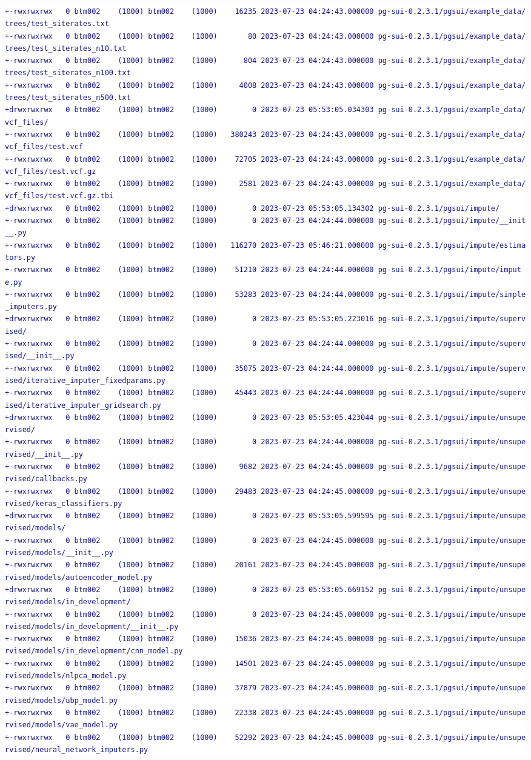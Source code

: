 ```diff
+-rwxrwxrwx   0 btm002    (1000) btm002    (1000)    16235 2023-07-23 04:24:43.000000 pg-sui-0.2.3.1/pgsui/example_data/trees/test_siterates.txt
+-rwxrwxrwx   0 btm002    (1000) btm002    (1000)       80 2023-07-23 04:24:43.000000 pg-sui-0.2.3.1/pgsui/example_data/trees/test_siterates_n10.txt
+-rwxrwxrwx   0 btm002    (1000) btm002    (1000)      804 2023-07-23 04:24:43.000000 pg-sui-0.2.3.1/pgsui/example_data/trees/test_siterates_n100.txt
+-rwxrwxrwx   0 btm002    (1000) btm002    (1000)     4008 2023-07-23 04:24:43.000000 pg-sui-0.2.3.1/pgsui/example_data/trees/test_siterates_n500.txt
+drwxrwxrwx   0 btm002    (1000) btm002    (1000)        0 2023-07-23 05:53:05.034303 pg-sui-0.2.3.1/pgsui/example_data/vcf_files/
+-rwxrwxrwx   0 btm002    (1000) btm002    (1000)   380243 2023-07-23 04:24:43.000000 pg-sui-0.2.3.1/pgsui/example_data/vcf_files/test.vcf
+-rwxrwxrwx   0 btm002    (1000) btm002    (1000)    72705 2023-07-23 04:24:43.000000 pg-sui-0.2.3.1/pgsui/example_data/vcf_files/test.vcf.gz
+-rwxrwxrwx   0 btm002    (1000) btm002    (1000)     2581 2023-07-23 04:24:43.000000 pg-sui-0.2.3.1/pgsui/example_data/vcf_files/test.vcf.gz.tbi
+drwxrwxrwx   0 btm002    (1000) btm002    (1000)        0 2023-07-23 05:53:05.134302 pg-sui-0.2.3.1/pgsui/impute/
+-rwxrwxrwx   0 btm002    (1000) btm002    (1000)        0 2023-07-23 04:24:44.000000 pg-sui-0.2.3.1/pgsui/impute/__init__.py
+-rwxrwxrwx   0 btm002    (1000) btm002    (1000)   116270 2023-07-23 05:46:21.000000 pg-sui-0.2.3.1/pgsui/impute/estimators.py
+-rwxrwxrwx   0 btm002    (1000) btm002    (1000)    51210 2023-07-23 04:24:44.000000 pg-sui-0.2.3.1/pgsui/impute/impute.py
+-rwxrwxrwx   0 btm002    (1000) btm002    (1000)    53283 2023-07-23 04:24:44.000000 pg-sui-0.2.3.1/pgsui/impute/simple_imputers.py
+drwxrwxrwx   0 btm002    (1000) btm002    (1000)        0 2023-07-23 05:53:05.223016 pg-sui-0.2.3.1/pgsui/impute/supervised/
+-rwxrwxrwx   0 btm002    (1000) btm002    (1000)        0 2023-07-23 04:24:44.000000 pg-sui-0.2.3.1/pgsui/impute/supervised/__init__.py
+-rwxrwxrwx   0 btm002    (1000) btm002    (1000)    35075 2023-07-23 04:24:44.000000 pg-sui-0.2.3.1/pgsui/impute/supervised/iterative_imputer_fixedparams.py
+-rwxrwxrwx   0 btm002    (1000) btm002    (1000)    45443 2023-07-23 04:24:44.000000 pg-sui-0.2.3.1/pgsui/impute/supervised/iterative_imputer_gridsearch.py
+drwxrwxrwx   0 btm002    (1000) btm002    (1000)        0 2023-07-23 05:53:05.423044 pg-sui-0.2.3.1/pgsui/impute/unsupervised/
+-rwxrwxrwx   0 btm002    (1000) btm002    (1000)        0 2023-07-23 04:24:44.000000 pg-sui-0.2.3.1/pgsui/impute/unsupervised/__init__.py
+-rwxrwxrwx   0 btm002    (1000) btm002    (1000)     9682 2023-07-23 04:24:45.000000 pg-sui-0.2.3.1/pgsui/impute/unsupervised/callbacks.py
+-rwxrwxrwx   0 btm002    (1000) btm002    (1000)    29483 2023-07-23 04:24:45.000000 pg-sui-0.2.3.1/pgsui/impute/unsupervised/keras_classifiers.py
+drwxrwxrwx   0 btm002    (1000) btm002    (1000)        0 2023-07-23 05:53:05.599595 pg-sui-0.2.3.1/pgsui/impute/unsupervised/models/
+-rwxrwxrwx   0 btm002    (1000) btm002    (1000)        0 2023-07-23 04:24:45.000000 pg-sui-0.2.3.1/pgsui/impute/unsupervised/models/__init__.py
+-rwxrwxrwx   0 btm002    (1000) btm002    (1000)    20161 2023-07-23 04:24:45.000000 pg-sui-0.2.3.1/pgsui/impute/unsupervised/models/autoencoder_model.py
+drwxrwxrwx   0 btm002    (1000) btm002    (1000)        0 2023-07-23 05:53:05.669152 pg-sui-0.2.3.1/pgsui/impute/unsupervised/models/in_development/
+-rwxrwxrwx   0 btm002    (1000) btm002    (1000)        0 2023-07-23 04:24:45.000000 pg-sui-0.2.3.1/pgsui/impute/unsupervised/models/in_development/__init__.py
+-rwxrwxrwx   0 btm002    (1000) btm002    (1000)    15036 2023-07-23 04:24:45.000000 pg-sui-0.2.3.1/pgsui/impute/unsupervised/models/in_development/cnn_model.py
+-rwxrwxrwx   0 btm002    (1000) btm002    (1000)    14501 2023-07-23 04:24:45.000000 pg-sui-0.2.3.1/pgsui/impute/unsupervised/models/nlpca_model.py
+-rwxrwxrwx   0 btm002    (1000) btm002    (1000)    37879 2023-07-23 04:24:45.000000 pg-sui-0.2.3.1/pgsui/impute/unsupervised/models/ubp_model.py
+-rwxrwxrwx   0 btm002    (1000) btm002    (1000)    22338 2023-07-23 04:24:45.000000 pg-sui-0.2.3.1/pgsui/impute/unsupervised/models/vae_model.py
+-rwxrwxrwx   0 btm002    (1000) btm002    (1000)    52292 2023-07-23 04:24:45.000000 pg-sui-0.2.3.1/pgsui/impute/unsupervised/neural_network_imputers.py
```